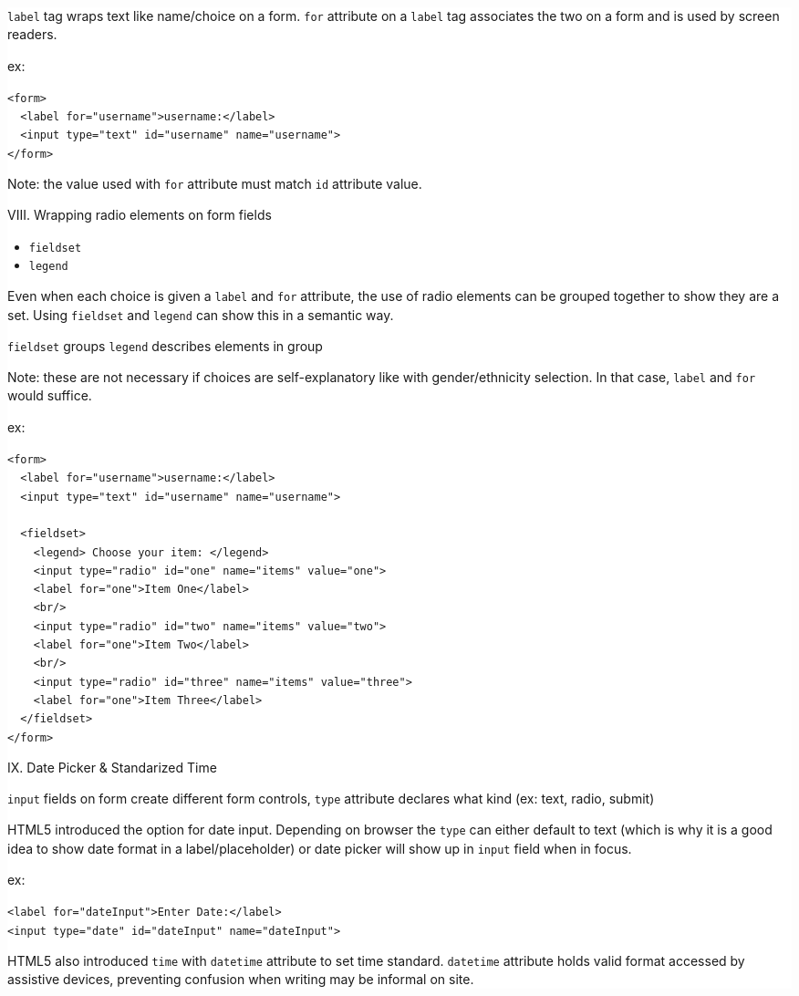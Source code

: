 `label` tag wraps text like name/choice on a form.
`for` attribute on a `label` tag associates the two on a form and is used by screen readers.

ex:
```
<form>
  <label for="username">username:</label>
  <input type="text" id="username" name="username">
</form>
```
Note: the value used with `for` attribute must match `id` attribute value.

VIII. Wrapping radio elements on form fields
  - `fieldset`
  - `legend`

Even when each choice is given a `label` and `for` attribute, the use of radio elements can be grouped together to show they are a set. Using `fieldset` and `legend` can show this in a semantic way.

`fieldset` groups
`legend` describes elements in group

Note: these are not necessary if choices are self-explanatory like with gender/ethnicity selection. In that case, `label` and `for` would suffice.

ex:
```
<form>
  <label for="username">username:</label>
  <input type="text" id="username" name="username">

  <fieldset>
    <legend> Choose your item: </legend>
    <input type="radio" id="one" name="items" value="one">
    <label for="one">Item One</label>
    <br/>
    <input type="radio" id="two" name="items" value="two">
    <label for="one">Item Two</label>
    <br/>
    <input type="radio" id="three" name="items" value="three">
    <label for="one">Item Three</label>
  </fieldset>
</form>
```

IX. Date Picker & Standarized Time

`input` fields on form create different form controls, `type` attribute declares what kind (ex: text, radio, submit)

HTML5 introduced the option for date input. Depending on browser the `type` can either default to text (which is why it is a good idea to show date format in a label/placeholder) or date picker will show up in `input` field when in focus.

ex:
```
<label for="dateInput">Enter Date:</label>
<input type="date" id="dateInput" name="dateInput">

```
HTML5 also introduced `time` with `datetime` attribute to set time standard. `datetime` attribute holds valid format accessed by assistive devices, preventing confusion when writing may be informal on site.
